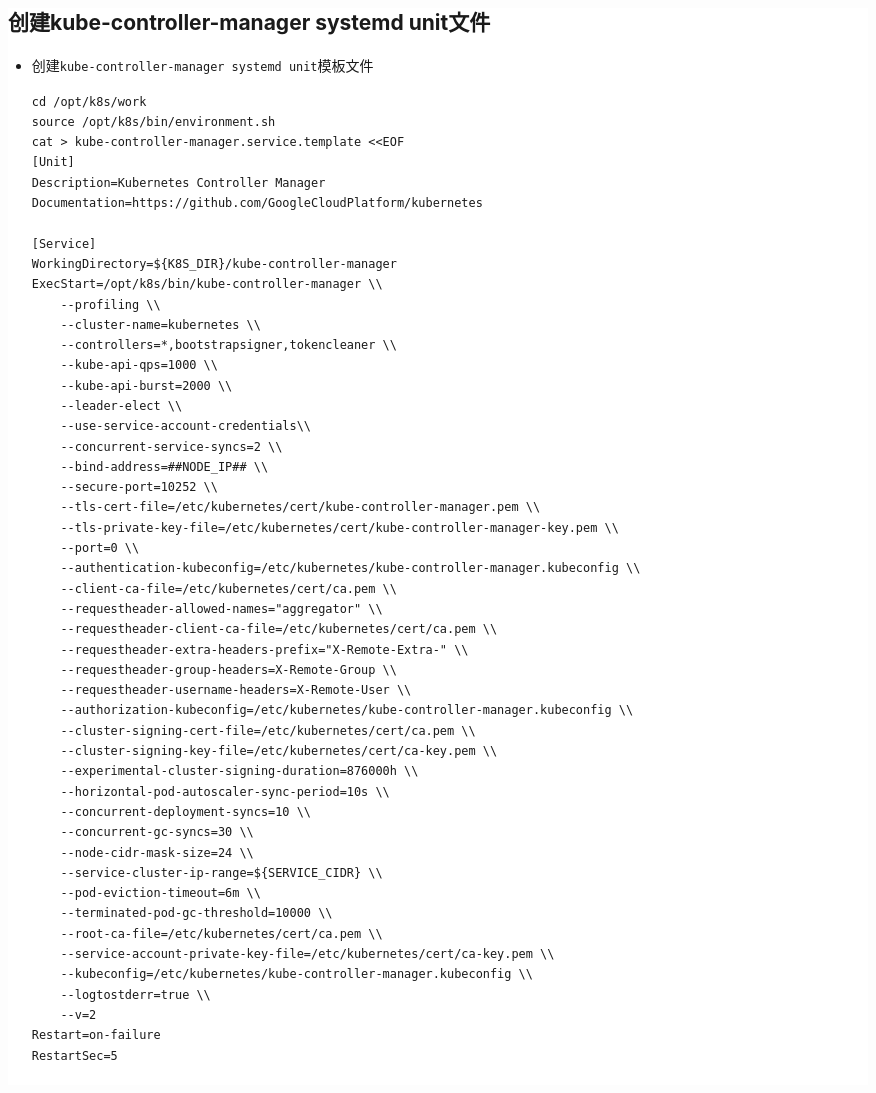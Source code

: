 ## 创建kube-controller-manager systemd unit文件

- 创建`kube-controller-manager systemd unit`模板文件

    ```shell
    cd /opt/k8s/work
    source /opt/k8s/bin/environment.sh
    cat > kube-controller-manager.service.template <<EOF
    [Unit]
    Description=Kubernetes Controller Manager
    Documentation=https://github.com/GoogleCloudPlatform/kubernetes
    
    [Service]
    WorkingDirectory=${K8S_DIR}/kube-controller-manager
    ExecStart=/opt/k8s/bin/kube-controller-manager \\
        --profiling \\
        --cluster-name=kubernetes \\
        --controllers=*,bootstrapsigner,tokencleaner \\
        --kube-api-qps=1000 \\
        --kube-api-burst=2000 \\
        --leader-elect \\
        --use-service-account-credentials\\
        --concurrent-service-syncs=2 \\
        --bind-address=##NODE_IP## \\
        --secure-port=10252 \\
        --tls-cert-file=/etc/kubernetes/cert/kube-controller-manager.pem \\
        --tls-private-key-file=/etc/kubernetes/cert/kube-controller-manager-key.pem \\
        --port=0 \\
        --authentication-kubeconfig=/etc/kubernetes/kube-controller-manager.kubeconfig \\
        --client-ca-file=/etc/kubernetes/cert/ca.pem \\
        --requestheader-allowed-names="aggregator" \\
        --requestheader-client-ca-file=/etc/kubernetes/cert/ca.pem \\
        --requestheader-extra-headers-prefix="X-Remote-Extra-" \\
        --requestheader-group-headers=X-Remote-Group \\
        --requestheader-username-headers=X-Remote-User \\
        --authorization-kubeconfig=/etc/kubernetes/kube-controller-manager.kubeconfig \\
        --cluster-signing-cert-file=/etc/kubernetes/cert/ca.pem \\
        --cluster-signing-key-file=/etc/kubernetes/cert/ca-key.pem \\
        --experimental-cluster-signing-duration=876000h \\
        --horizontal-pod-autoscaler-sync-period=10s \\
        --concurrent-deployment-syncs=10 \\
        --concurrent-gc-syncs=30 \\
        --node-cidr-mask-size=24 \\
        --service-cluster-ip-range=${SERVICE_CIDR} \\
        --pod-eviction-timeout=6m \\
        --terminated-pod-gc-threshold=10000 \\
        --root-ca-file=/etc/kubernetes/cert/ca.pem \\
        --service-account-private-key-file=/etc/kubernetes/cert/ca-key.pem \\
        --kubeconfig=/etc/kubernetes/kube-controller-manager.kubeconfig \\
        --logtostderr=true \\
        --v=2
    Restart=on-failure
    RestartSec=5
    
